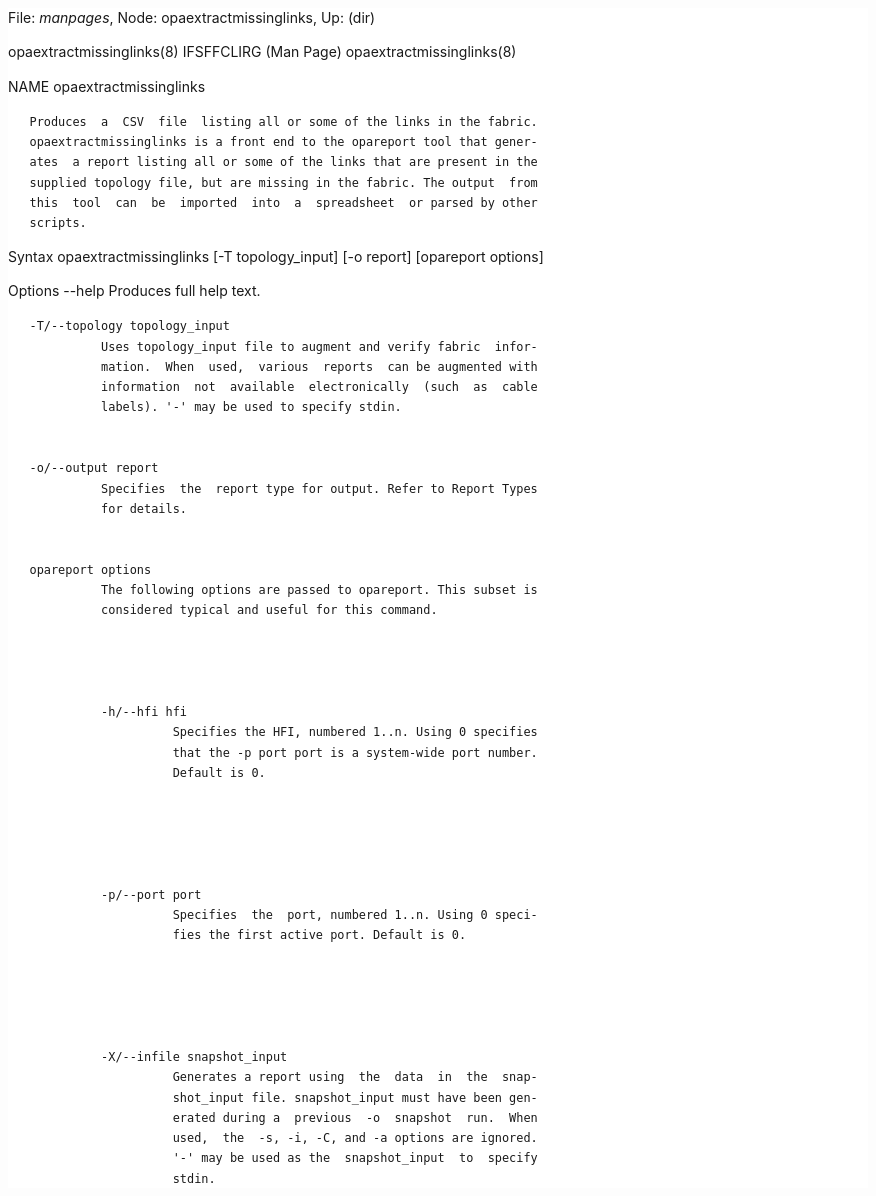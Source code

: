 File: *manpages*,  Node: opaextractmissinglinks,  Up: (dir)


opaextractmissinglinks(8)    IFSFFCLIRG (Man Page)   opaextractmissinglinks(8)



NAME
       opaextractmissinglinks



       Produces  a  CSV  file  listing all or some of the links in the fabric.
       opaextractmissinglinks is a front end to the opareport tool that gener‐
       ates  a report listing all or some of the links that are present in the
       supplied topology file, but are missing in the fabric. The output  from
       this  tool  can  be  imported  into  a  spreadsheet  or parsed by other
       scripts.

Syntax
       opaextractmissinglinks [-T topology_input] [-o report]
       [opareport options]

Options
       --help    Produces full help text.


       -T/--topology topology_input
                 Uses topology_input file to augment and verify fabric  infor‐
                 mation.  When  used,  various  reports  can be augmented with
                 information  not  available  electronically  (such  as  cable
                 labels). '-' may be used to specify stdin.


       -o/--output report
                 Specifies  the  report type for output. Refer to Report Types
                 for details.


       opareport options
                 The following options are passed to opareport. This subset is
                 considered typical and useful for this command.




                 -h/--hfi hfi
                           Specifies the HFI, numbered 1..n. Using 0 specifies
                           that the -p port port is a system-wide port number.
                           Default is 0.





                 -p/--port port
                           Specifies  the  port, numbered 1..n. Using 0 speci‐
                           fies the first active port. Default is 0.





                 -X/--infile snapshot_input
                           Generates a report using  the  data  in  the  snap‐
                           shot_input file. snapshot_input must have been gen‐
                           erated during a  previous  -o  snapshot  run.  When
                           used,  the  -s, -i, -C, and -a options are ignored.
                           '-' may be used as the  snapshot_input  to  specify
                           stdin.
